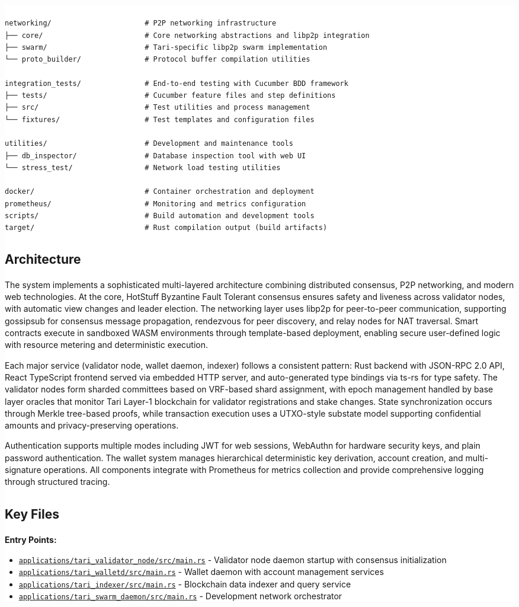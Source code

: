 ```

networking/                      # P2P networking infrastructure
├── core/                        # Core networking abstractions and libp2p integration
├── swarm/                       # Tari-specific libp2p swarm implementation
└── proto_builder/               # Protocol buffer compilation utilities

integration_tests/               # End-to-end testing with Cucumber BDD framework
├── tests/                       # Cucumber feature files and step definitions
├── src/                         # Test utilities and process management
└── fixtures/                    # Test templates and configuration files

utilities/                       # Development and maintenance tools
├── db_inspector/                # Database inspection tool with web UI
└── stress_test/                 # Network load testing utilities

docker/                          # Container orchestration and deployment
prometheus/                      # Monitoring and metrics configuration
scripts/                         # Build automation and development tools
target/                          # Rust compilation output (build artifacts)
```

## Architecture

The system implements a sophisticated multi-layered architecture combining distributed consensus, P2P networking, and modern web technologies. At the core, HotStuff Byzantine Fault Tolerant consensus ensures safety and liveness across validator nodes, with automatic view changes and leader election. The networking layer uses libp2p for peer-to-peer communication, supporting gossipsub for consensus message propagation, rendezvous for peer discovery, and relay nodes for NAT traversal. Smart contracts execute in sandboxed WASM environments through template-based deployment, enabling secure user-defined logic with resource metering and deterministic execution.

Each major service (validator node, wallet daemon, indexer) follows a consistent pattern: Rust backend with JSON-RPC 2.0 API, React TypeScript frontend served via embedded HTTP server, and auto-generated type bindings via ts-rs for type safety. The validator nodes form sharded committees based on VRF-based shard assignment, with epoch management handled by base layer oracles that monitor Tari Layer-1 blockchain for validator registrations and stake changes. State synchronization occurs through Merkle tree-based proofs, while transaction execution uses a UTXO-style substate model supporting confidential amounts and privacy-preserving operations.

Authentication supports multiple modes including JWT for web sessions, WebAuthn for hardware security keys, and plain password authentication. The wallet system manages hierarchical deterministic key derivation, account creation, and multi-signature operations. All components integrate with Prometheus for metrics collection and provide comprehensive logging through structured tracing.

## Key Files

**Entry Points:**
- [`applications/tari_validator_node/src/main.rs`](file:///Users/ric/Desktop/working/tari-ootle-work/applications/tari_validator_node/src/main.rs) - Validator node daemon startup with consensus initialization
- [`applications/tari_walletd/src/main.rs`](file:///Users/ric/Desktop/working/tari-ootle-work/applications/tari_walletd/src/main.rs) - Wallet daemon with account management services
- [`applications/tari_indexer/src/main.rs`](file:///Users/ric/Desktop/working/tari-ootle-work/applications/tari_indexer/src/main.rs) - Blockchain data indexer and query service
- [`applications/tari_swarm_daemon/src/main.rs`](file:///Users/ric/Desktop/working/tari-ootle-work/applications/tari_swarm_daemon/src/main.rs) - Development network orchestrator
